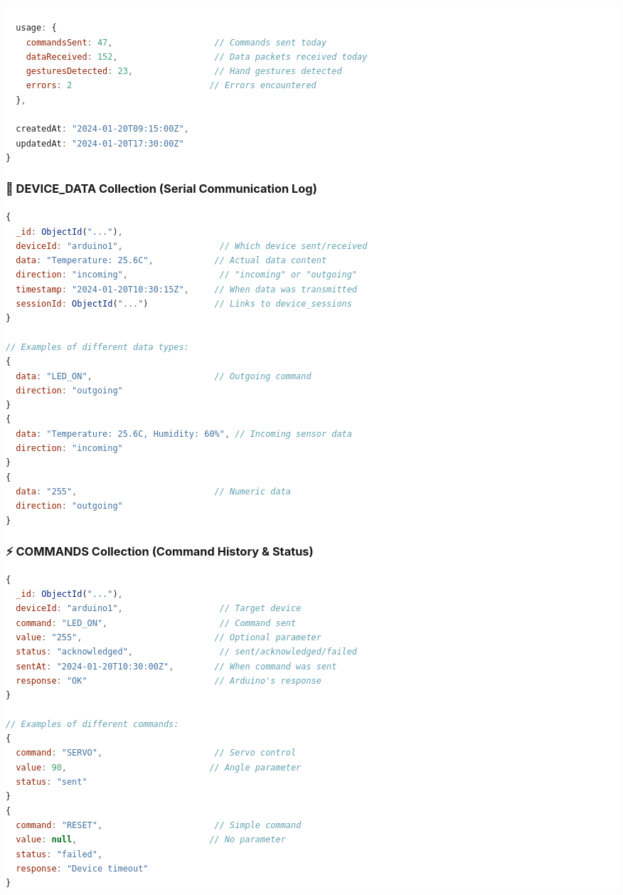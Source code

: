 ```javascript
  
  usage: {
    commandsSent: 47,                    // Commands sent today
    dataReceived: 152,                   // Data packets received today
    gesturesDetected: 23,                // Hand gestures detected
    errors: 2                           // Errors encountered
  },
  
  createdAt: "2024-01-20T09:15:00Z",
  updatedAt: "2024-01-20T17:30:00Z"
}
```

### 📡 DEVICE_DATA Collection (Serial Communication Log)
```javascript
{
  _id: ObjectId("..."),
  deviceId: "arduino1",                   // Which device sent/received
  data: "Temperature: 25.6C",            // Actual data content
  direction: "incoming",                  // "incoming" or "outgoing"
  timestamp: "2024-01-20T10:30:15Z",     // When data was transmitted
  sessionId: ObjectId("...")             // Links to device_sessions
}

// Examples of different data types:
{
  data: "LED_ON",                        // Outgoing command
  direction: "outgoing"
}
{
  data: "Temperature: 25.6C, Humidity: 60%", // Incoming sensor data
  direction: "incoming"
}
{
  data: "255",                           // Numeric data
  direction: "outgoing"
}
```

### ⚡ COMMANDS Collection (Command History & Status)
```javascript
{
  _id: ObjectId("..."),
  deviceId: "arduino1",                   // Target device
  command: "LED_ON",                      // Command sent
  value: "255",                          // Optional parameter
  status: "acknowledged",                 // sent/acknowledged/failed
  sentAt: "2024-01-20T10:30:00Z",        // When command was sent
  response: "OK"                         // Arduino's response
}

// Examples of different commands:
{
  command: "SERVO",                      // Servo control
  value: 90,                            // Angle parameter
  status: "sent"
}
{
  command: "RESET",                      // Simple command
  value: null,                          // No parameter
  status: "failed",
  response: "Device timeout"
}
```